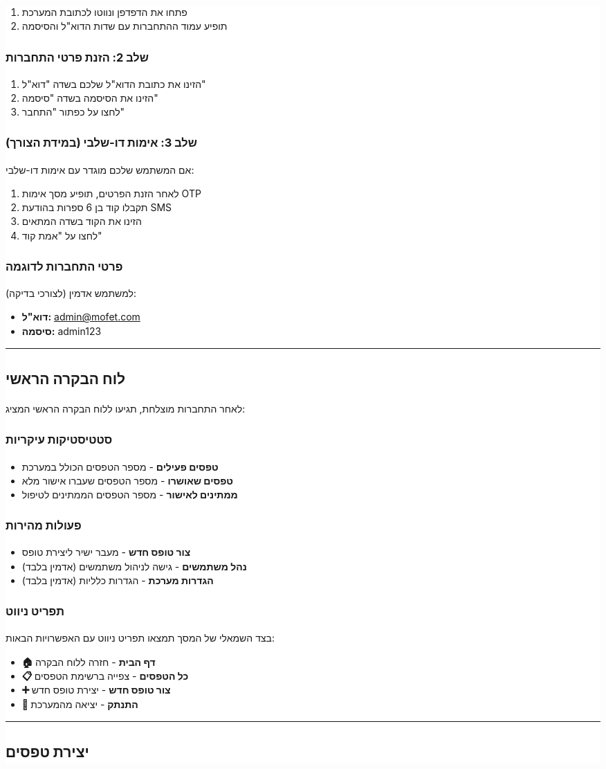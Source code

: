 1. פתחו את הדפדפן ונווטו לכתובת המערכת
2. תופיע עמוד ההתחברות עם שדות הדוא"ל והסיסמה

### שלב 2: הזנת פרטי התחברות

1. הזינו את כתובת הדוא"ל שלכם בשדה "דוא"ל"
2. הזינו את הסיסמה בשדה "סיסמה"
3. לחצו על כפתור "התחבר"

### שלב 3: אימות דו-שלבי (במידת הצורך)

אם המשתמש שלכם מוגדר עם אימות דו-שלבי:

1. לאחר הזנת הפרטים, תופיע מסך אימות OTP
2. תקבלו קוד בן 6 ספרות בהודעת SMS
3. הזינו את הקוד בשדה המתאים
4. לחצו על "אמת קוד"

### פרטי התחברות לדוגמה

למשתמש אדמין (לצורכי בדיקה):
- **דוא"ל:** admin@mofet.com
- **סיסמה:** admin123

---

## לוח הבקרה הראשי

לאחר התחברות מוצלחת, תגיעו ללוח הבקרה הראשי המציג:

### סטטיסטיקות עיקריות

- **טפסים פעילים** - מספר הטפסים הכולל במערכת
- **טפסים שאושרו** - מספר הטפסים שעברו אישור מלא
- **ממתינים לאישור** - מספר הטפסים הממתינים לטיפול

### פעולות מהירות

- **צור טופס חדש** - מעבר ישיר ליצירת טופס
- **נהל משתמשים** - גישה לניהול משתמשים (אדמין בלבד)
- **הגדרות מערכת** - הגדרות כלליות (אדמין בלבד)

### תפריט ניווט

בצד השמאלי של המסך תמצאו תפריט ניווט עם האפשרויות הבאות:

- **🏠 דף הבית** - חזרה ללוח הבקרה
- **📋 כל הטפסים** - צפייה ברשימת הטפסים
- **➕ צור טופס חדש** - יצירת טופס חדש
- **🚪 התנתק** - יציאה מהמערכת

---

## יצירת טפסים
